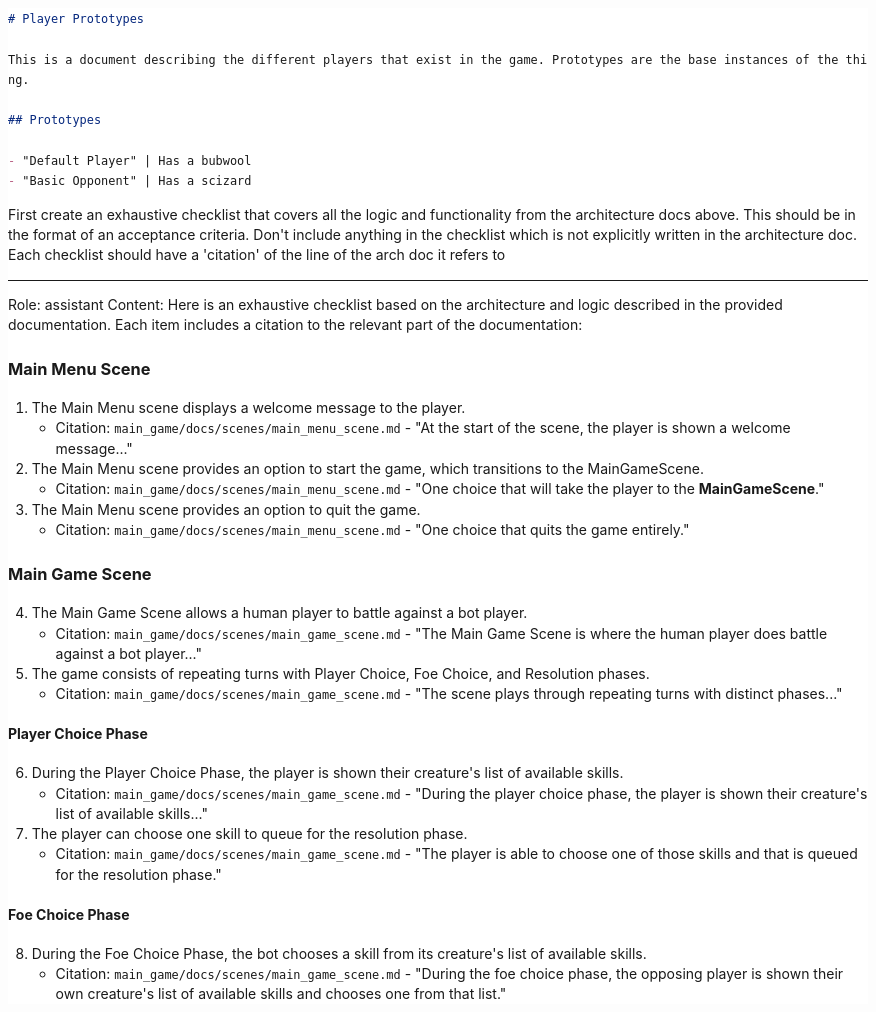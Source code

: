 ```markdown main_game/docs/feature_requests/03_player_prototypes.md
# Player Prototypes

This is a document describing the different players that exist in the game. Prototypes are the base instances of the thing.

## Prototypes

- "Default Player" | Has a bubwool
- "Basic Opponent" | Has a scizard

```

First create an exhaustive checklist that covers all the logic and functionality from the architecture docs above. This should be in the format of an acceptance criteria. Don't include anything in the checklist which is not explicitly written in the architecture doc. Each checklist should have a 'citation' of the line of the arch doc it refers to
__________________
Role: assistant
Content: Here is an exhaustive checklist based on the architecture and logic described in the provided documentation. Each item includes a citation to the relevant part of the documentation:

### Main Menu Scene
1. The Main Menu scene displays a welcome message to the player.  
   - Citation: `main_game/docs/scenes/main_menu_scene.md` - "At the start of the scene, the player is shown a welcome message..."
2. The Main Menu scene provides an option to start the game, which transitions to the MainGameScene.
   - Citation: `main_game/docs/scenes/main_menu_scene.md` - "One choice that will take the player to the **MainGameScene**."
3. The Main Menu scene provides an option to quit the game.
   - Citation: `main_game/docs/scenes/main_menu_scene.md` - "One choice that quits the game entirely."

### Main Game Scene
4. The Main Game Scene allows a human player to battle against a bot player.
   - Citation: `main_game/docs/scenes/main_game_scene.md` - "The Main Game Scene is where the human player does battle against a bot player..."
5. The game consists of repeating turns with Player Choice, Foe Choice, and Resolution phases.
   - Citation: `main_game/docs/scenes/main_game_scene.md` - "The scene plays through repeating turns with distinct phases..."

#### Player Choice Phase
6. During the Player Choice Phase, the player is shown their creature's list of available skills.
   - Citation: `main_game/docs/scenes/main_game_scene.md` - "During the player choice phase, the player is shown their creature's list of available skills..."
7. The player can choose one skill to queue for the resolution phase.
   - Citation: `main_game/docs/scenes/main_game_scene.md` - "The player is able to choose one of those skills and that is queued for the resolution phase."

#### Foe Choice Phase
8. During the Foe Choice Phase, the bot chooses a skill from its creature's list of available skills.
   - Citation: `main_game/docs/scenes/main_game_scene.md` - "During the foe choice phase, the opposing player is shown their own creature's list of available skills and chooses one from that list."
